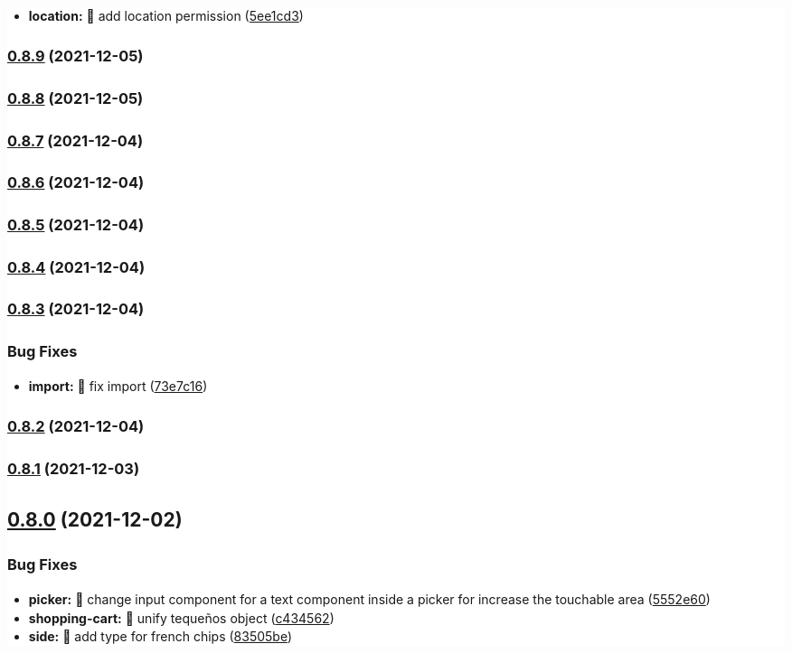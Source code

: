 * **location:** :passport_control: add location permission ([5ee1cd3](https://github.com/ifmael/umami-native/commit/5ee1cd315f4f3b3ba2ee25beb125c0e3c465b8d4))

### [0.8.9](https://github.com/ifmael/umami-native/compare/v0.8.8...v0.8.9) (2021-12-05)

### [0.8.8](https://github.com/ifmael/umami-native/compare/v0.8.7...v0.8.8) (2021-12-05)

### [0.8.7](https://github.com/ifmael/umami-native/compare/v0.8.6...v0.8.7) (2021-12-04)

### [0.8.6](https://github.com/ifmael/umami-native/compare/v0.8.5...v0.8.6) (2021-12-04)

### [0.8.5](https://github.com/ifmael/umami-native/compare/v0.8.4...v0.8.5) (2021-12-04)

### [0.8.4](https://github.com/ifmael/umami-native/compare/v0.8.3...v0.8.4) (2021-12-04)

### [0.8.3](https://github.com/ifmael/umami-native/compare/v0.8.2...v0.8.3) (2021-12-04)


### Bug Fixes

* **import:** :bug: fix import ([73e7c16](https://github.com/ifmael/umami-native/commit/73e7c160d23bdc383bb541f2f4dfba8c4eb7028d))

### [0.8.2](https://github.com/ifmael/umami-native/compare/v0.8.1...v0.8.2) (2021-12-04)

### [0.8.1](https://github.com/ifmael/umami-native/compare/v0.8.0...v0.8.1) (2021-12-03)

## [0.8.0](https://github.com/ifmael/umami-native/compare/v0.7.2...v0.8.0) (2021-12-02)


### Bug Fixes

* **picker:** :bug: change input component for a text component inside a picker for increase the touchable area ([5552e60](https://github.com/ifmael/umami-native/commit/5552e60886640f598a4a7c6f527f8330596a2d56))
* **shopping-cart:** :bug: unify tequeños object ([c434562](https://github.com/ifmael/umami-native/commit/c434562f9f55ba9fe96f4cf0b5cd923a5f10fb5a))
* **side:** :bug: add type for french chips ([83505be](https://github.com/ifmael/umami-native/commit/83505bed1b0e229bd655d26f7e925d98305fa7f5))
